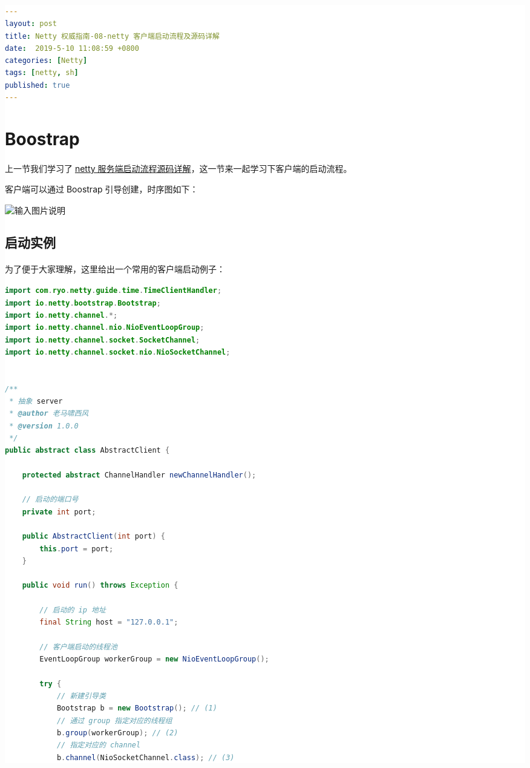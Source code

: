 ```yaml
---
layout: post
title: Netty 权威指南-08-netty 客户端启动流程及源码详解
date:  2019-5-10 11:08:59 +0800
categories: [Netty]
tags: [netty, sh]
published: true
---
```


# Boostrap

上一节我们学习了 [netty 服务端启动流程源码详解](https://www.toutiao.com/i6909058613290009092/)，这一节来一起学习下客户端的启动流程。

客户端可以通过 Boostrap 引导创建，时序图如下：

![输入图片说明](https://images.gitee.com/uploads/images/2020/1222/204800_9be729ae_508704.png "client-seq.png")

## 启动实例

为了便于大家理解，这里给出一个常用的客户端启动例子：

```java
import com.ryo.netty.guide.time.TimeClientHandler;
import io.netty.bootstrap.Bootstrap;
import io.netty.channel.*;
import io.netty.channel.nio.NioEventLoopGroup;
import io.netty.channel.socket.SocketChannel;
import io.netty.channel.socket.nio.NioSocketChannel;


/**
 * 抽象 server
 * @author 老马啸西风
 * @version 1.0.0
 */
public abstract class AbstractClient {

    protected abstract ChannelHandler newChannelHandler();

    // 启动的端口号
    private int port;

    public AbstractClient(int port) {
        this.port = port;
    }

    public void run() throws Exception {

        // 启动的 ip 地址    
        final String host = "127.0.0.1";

        // 客户端启动的线程池
        EventLoopGroup workerGroup = new NioEventLoopGroup();

        try {
            // 新建引导类
            Bootstrap b = new Bootstrap(); // (1)
            // 通过 group 指定对应的线程组
            b.group(workerGroup); // (2)
            // 指定对应的 channel 
            b.channel(NioSocketChannel.class); // (3)
```